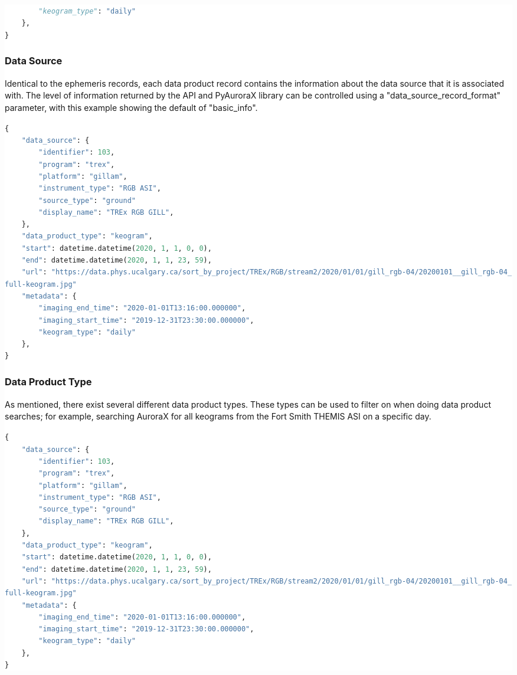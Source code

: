 ```python
        "keogram_type": "daily"
    },
}
```

### Data Source

Identical to the ephemeris records, each data product record contains the information about the data source that it is associated with. The level of information returned by the API and PyAuroraX library can be controlled using a "data_source_record_format" parameter, with this example showing the default of "basic_info".

```python hl_lines="2-9"
{
    "data_source": {
        "identifier": 103,
        "program": "trex",
        "platform": "gillam",
        "instrument_type": "RGB ASI",
        "source_type": "ground"
        "display_name": "TREx RGB GILL",
    },
    "data_product_type": "keogram",
    "start": datetime.datetime(2020, 1, 1, 0, 0),
    "end": datetime.datetime(2020, 1, 1, 23, 59),
    "url": "https://data.phys.ucalgary.ca/sort_by_project/TREx/RGB/stream2/2020/01/01/gill_rgb-04/20200101__gill_rgb-04_full-keogram.jpg"
    "metadata": {
        "imaging_end_time": "2020-01-01T13:16:00.000000",
        "imaging_start_time": "2019-12-31T23:30:00.000000",
        "keogram_type": "daily"
    },
}
```

### Data Product Type

As mentioned, there exist several different data product types. These types can be used to filter on when doing data product searches; for example, searching AuroraX for all keograms from the Fort Smith THEMIS ASI on a specific day.

```python hl_lines="10"
{
    "data_source": {
        "identifier": 103,
        "program": "trex",
        "platform": "gillam",
        "instrument_type": "RGB ASI",
        "source_type": "ground"
        "display_name": "TREx RGB GILL",
    },
    "data_product_type": "keogram",
    "start": datetime.datetime(2020, 1, 1, 0, 0),
    "end": datetime.datetime(2020, 1, 1, 23, 59),
    "url": "https://data.phys.ucalgary.ca/sort_by_project/TREx/RGB/stream2/2020/01/01/gill_rgb-04/20200101__gill_rgb-04_full-keogram.jpg"
    "metadata": {
        "imaging_end_time": "2020-01-01T13:16:00.000000",
        "imaging_start_time": "2019-12-31T23:30:00.000000",
        "keogram_type": "daily"
    },
}
```
